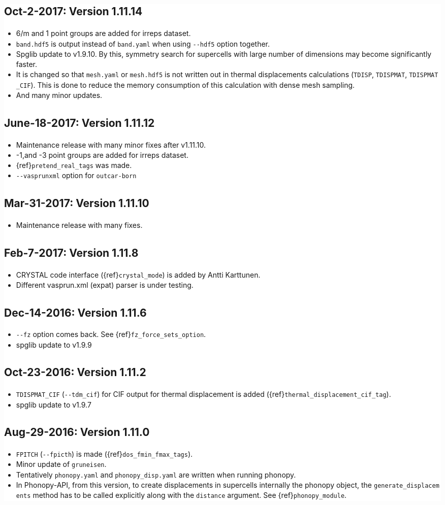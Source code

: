 ## Oct-2-2017: Version 1.11.14

- 6/m and 1 point groups are added for irreps dataset.
- `band.hdf5` is output instead of `band.yaml` when using `--hdf5` option
  together.
- Spglib update to v1.9.10. By this, symmetry search for supercells with large
  number of dimensions may become significantly faster.
- It is changed so that `mesh.yaml` or `mesh.hdf5` is not written out in thermal
  displacements calculations (`TDISP`, `TDISPMAT`, `TDISPMAT_CIF`). This is done
  to reduce the memory consumption of this calculation with dense mesh sampling.
- And many minor updates.

## June-18-2017: Version 1.11.12

- Maintenance release with many minor fixes after v1.11.10.
- -1,and -3 point groups are added for irreps dataset.
- {ref}`pretend_real_tags` was made.
- `--vasprunxml` option for `outcar-born`

## Mar-31-2017: Version 1.11.10

- Maintenance release with many fixes.

## Feb-7-2017: Version 1.11.8

- CRYSTAL code interface ({ref}`crystal_mode`) is added by Antti Karttunen.
- Different vasprun.xml (expat) parser is under testing.

## Dec-14-2016: Version 1.11.6

- `--fz` option comes back. See {ref}`fz_force_sets_option`.
- spglib update to v1.9.9

## Oct-23-2016: Version 1.11.2

- `TDISPMAT_CIF` (`--tdm_cif`) for CIF output for thermal displacement is added
  ({ref}`thermal_displacement_cif_tag`).
- spglib update to v1.9.7

## Aug-29-2016: Version 1.11.0

- `FPITCH` (`--fpicth`) is made ({ref}`dos_fmin_fmax_tags`).
- Minor update of `gruneisen`.
- Tentatively `phonopy.yaml` and `phonopy_disp.yaml` are written when running
  phonopy.
- In Phonopy-API, from this version, to create displacements in supercells
  internally the phonopy object, the `generate_displacements` method has to be
  called explicitly along with the `distance` argument. See
  {ref}`phonopy_module`.

